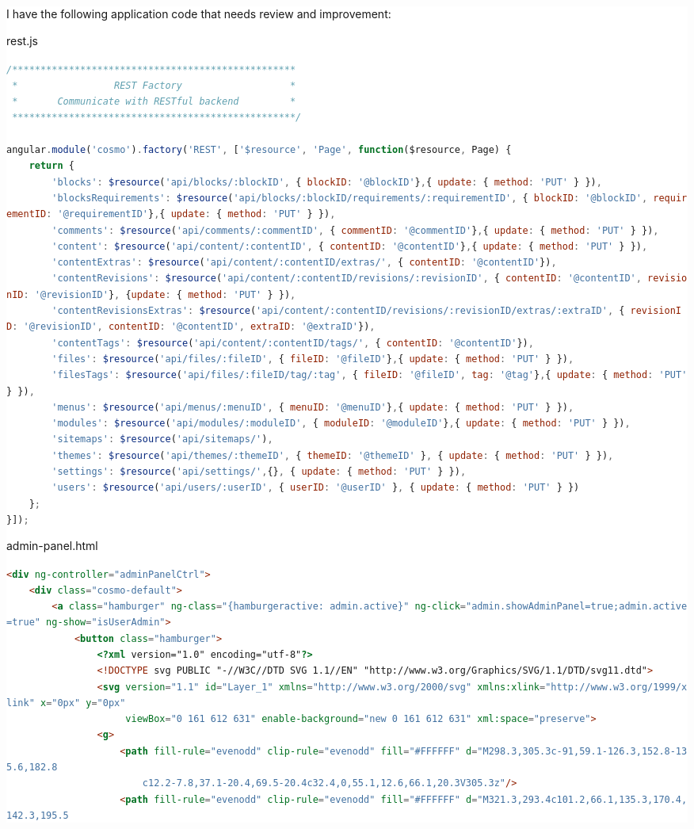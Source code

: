 I have the following application code that needs review and improvement:

rest.js
```js
/**************************************************
 *                 REST Factory                   *
 *       Communicate with RESTful backend         *
 **************************************************/

angular.module('cosmo').factory('REST', ['$resource', 'Page', function($resource, Page) {
    return {
        'blocks': $resource('api/blocks/:blockID', { blockID: '@blockID'},{ update: { method: 'PUT' } }),
        'blocksRequirements': $resource('api/blocks/:blockID/requirements/:requirementID', { blockID: '@blockID', requirementID: '@requirementID'},{ update: { method: 'PUT' } }),
        'comments': $resource('api/comments/:commentID', { commentID: '@commentID'},{ update: { method: 'PUT' } }),
        'content': $resource('api/content/:contentID', { contentID: '@contentID'},{ update: { method: 'PUT' } }),
        'contentExtras': $resource('api/content/:contentID/extras/', { contentID: '@contentID'}),
        'contentRevisions': $resource('api/content/:contentID/revisions/:revisionID', { contentID: '@contentID', revisionID: '@revisionID'}, {update: { method: 'PUT' } }),
        'contentRevisionsExtras': $resource('api/content/:contentID/revisions/:revisionID/extras/:extraID', { revisionID: '@revisionID', contentID: '@contentID', extraID: '@extraID'}),
        'contentTags': $resource('api/content/:contentID/tags/', { contentID: '@contentID'}),
        'files': $resource('api/files/:fileID', { fileID: '@fileID'},{ update: { method: 'PUT' } }),
        'filesTags': $resource('api/files/:fileID/tag/:tag', { fileID: '@fileID', tag: '@tag'},{ update: { method: 'PUT' } }),
        'menus': $resource('api/menus/:menuID', { menuID: '@menuID'},{ update: { method: 'PUT' } }),
        'modules': $resource('api/modules/:moduleID', { moduleID: '@moduleID'},{ update: { method: 'PUT' } }),
        'sitemaps': $resource('api/sitemaps/'),
        'themes': $resource('api/themes/:themeID', { themeID: '@themeID' }, { update: { method: 'PUT' } }),
        'settings': $resource('api/settings/',{}, { update: { method: 'PUT' } }),
        'users': $resource('api/users/:userID', { userID: '@userID' }, { update: { method: 'PUT' } })
    };
}]);

```

admin-panel.html
```html
<div ng-controller="adminPanelCtrl">
    <div class="cosmo-default">
        <a class="hamburger" ng-class="{hamburgeractive: admin.active}" ng-click="admin.showAdminPanel=true;admin.active=true" ng-show="isUserAdmin">
            <button class="hamburger">
                <?xml version="1.0" encoding="utf-8"?>
                <!DOCTYPE svg PUBLIC "-//W3C//DTD SVG 1.1//EN" "http://www.w3.org/Graphics/SVG/1.1/DTD/svg11.dtd">
                <svg version="1.1" id="Layer_1" xmlns="http://www.w3.org/2000/svg" xmlns:xlink="http://www.w3.org/1999/xlink" x="0px" y="0px"
                     viewBox="0 161 612 631" enable-background="new 0 161 612 631" xml:space="preserve">
                <g>
                    <path fill-rule="evenodd" clip-rule="evenodd" fill="#FFFFFF" d="M298.3,305.3c-91,59.1-126.3,152.8-135.6,182.8
                        c12.2-7.8,37.1-20.4,69.5-20.4c32.4,0,55.1,12.6,66.1,20.3V305.3z"/>
                    <path fill-rule="evenodd" clip-rule="evenodd" fill="#FFFFFF" d="M321.3,293.4c101.2,66.1,135.3,170.4,142.3,195.5
```